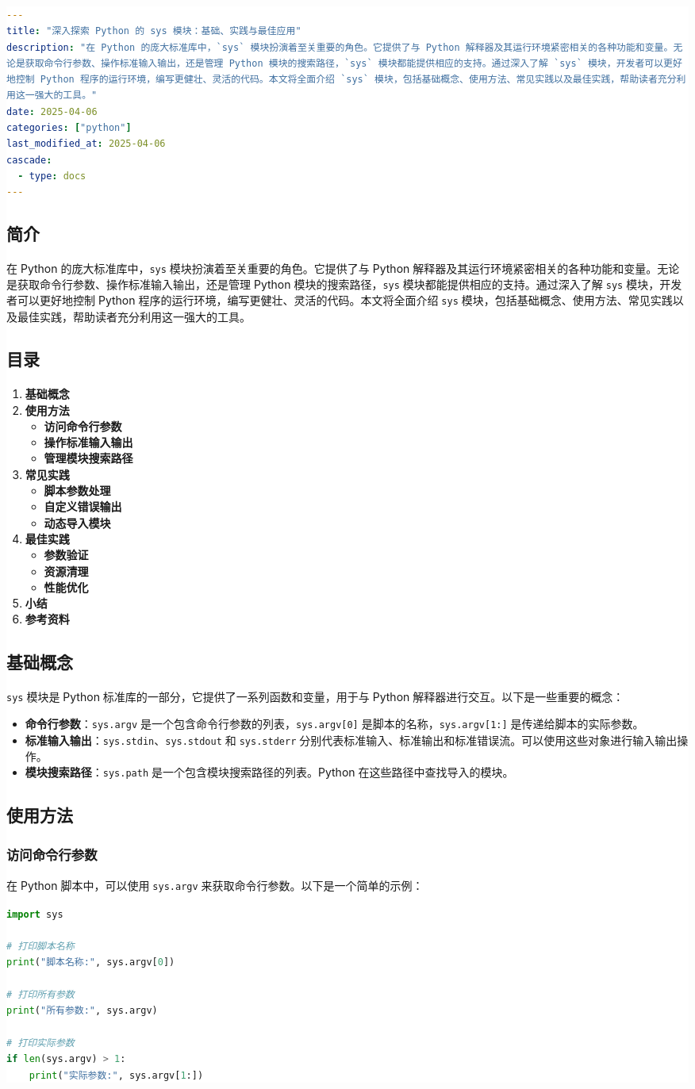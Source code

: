 ```yaml
---
title: "深入探索 Python 的 sys 模块：基础、实践与最佳应用"
description: "在 Python 的庞大标准库中，`sys` 模块扮演着至关重要的角色。它提供了与 Python 解释器及其运行环境紧密相关的各种功能和变量。无论是获取命令行参数、操作标准输入输出，还是管理 Python 模块的搜索路径，`sys` 模块都能提供相应的支持。通过深入了解 `sys` 模块，开发者可以更好地控制 Python 程序的运行环境，编写更健壮、灵活的代码。本文将全面介绍 `sys` 模块，包括基础概念、使用方法、常见实践以及最佳实践，帮助读者充分利用这一强大的工具。"
date: 2025-04-06
categories: ["python"]
last_modified_at: 2025-04-06
cascade:
  - type: docs
---
```



## 简介
在 Python 的庞大标准库中，`sys` 模块扮演着至关重要的角色。它提供了与 Python 解释器及其运行环境紧密相关的各种功能和变量。无论是获取命令行参数、操作标准输入输出，还是管理 Python 模块的搜索路径，`sys` 模块都能提供相应的支持。通过深入了解 `sys` 模块，开发者可以更好地控制 Python 程序的运行环境，编写更健壮、灵活的代码。本文将全面介绍 `sys` 模块，包括基础概念、使用方法、常见实践以及最佳实践，帮助读者充分利用这一强大的工具。


## 目录
1. **基础概念**
2. **使用方法**
    - **访问命令行参数**
    - **操作标准输入输出**
    - **管理模块搜索路径**
3. **常见实践**
    - **脚本参数处理**
    - **自定义错误输出**
    - **动态导入模块**
4. **最佳实践**
    - **参数验证**
    - **资源清理**
    - **性能优化**
5. **小结**
6. **参考资料**

## 基础概念
`sys` 模块是 Python 标准库的一部分，它提供了一系列函数和变量，用于与 Python 解释器进行交互。以下是一些重要的概念：
- **命令行参数**：`sys.argv` 是一个包含命令行参数的列表，`sys.argv[0]` 是脚本的名称，`sys.argv[1:]` 是传递给脚本的实际参数。
- **标准输入输出**：`sys.stdin`、`sys.stdout` 和 `sys.stderr` 分别代表标准输入、标准输出和标准错误流。可以使用这些对象进行输入输出操作。
- **模块搜索路径**：`sys.path` 是一个包含模块搜索路径的列表。Python 在这些路径中查找导入的模块。

## 使用方法

### 访问命令行参数
在 Python 脚本中，可以使用 `sys.argv` 来获取命令行参数。以下是一个简单的示例：
```python
import sys

# 打印脚本名称
print("脚本名称:", sys.argv[0])

# 打印所有参数
print("所有参数:", sys.argv)

# 打印实际参数
if len(sys.argv) > 1:
    print("实际参数:", sys.argv[1:])
```